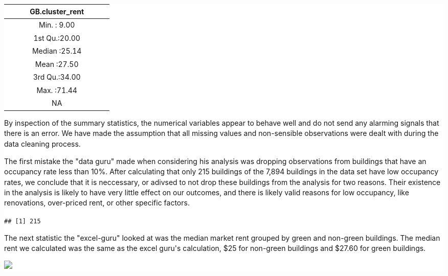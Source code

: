 <table style="width:24%;">
<colgroup>
<col width="23%" />
</colgroup>
<thead>
<tr class="header">
<th align="center">GB.cluster_rent</th>
</tr>
</thead>
<tbody>
<tr class="odd">
<td align="center">Min. : 9.00</td>
</tr>
<tr class="even">
<td align="center">1st Qu.:20.00</td>
</tr>
<tr class="odd">
<td align="center">Median :25.14</td>
</tr>
<tr class="even">
<td align="center">Mean :27.50</td>
</tr>
<tr class="odd">
<td align="center">3rd Qu.:34.00</td>
</tr>
<tr class="even">
<td align="center">Max. :71.44</td>
</tr>
<tr class="odd">
<td align="center">NA</td>
</tr>
</tbody>
</table>

By inspection of the summary statistics, the numerical variables appear to behave well and do not send any alarming signals that there is an error. We have made the assumption that all missing values and non-sensible observations were dealt with during the data cleaning process.

The first mistake the "data guru" made when considering his analysis was dropping observations from buildings that have an occupancy rate less than 10%. After calculating that only 215 buildings of the 7,894 buildings in the data set have low occupancy rates, we conclude that it is neccessary, or adivsed to not drop these buildings from the analysis for two reasons. Their existence in the analysis is likely to have very little effect on our outcomes, and there is likely valid reasons for low occupancy, like renovations, over-priced rent, or other specific factors.

    ## [1] 215

The next statistic the "excel-guru" looked at was the median market rent grouped by green and non-green buildings. The median rent we calculated was the same as the excel guru's calculation, $25 for non-green buildings and $27.60 for green buildings.

![](Exercise_1_-_Data__FINAL__files/figure-markdown_github/unnamed-chunk-4-1.png)
